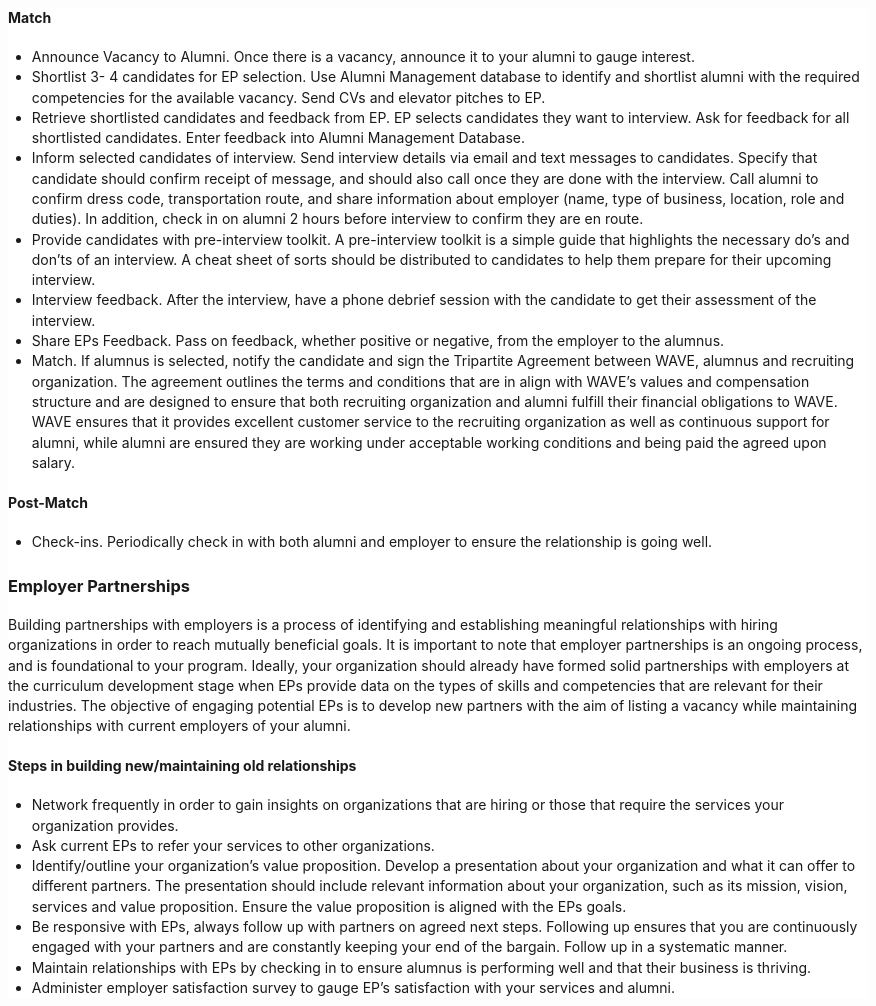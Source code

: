 #### Match
- Announce Vacancy to Alumni. Once there is a vacancy, announce it to your alumni to
gauge interest.
- Shortlist 3- 4 candidates for EP selection. Use Alumni Management database to
identify and shortlist alumni with the required competencies for the available vacancy.
Send CVs and elevator pitches to EP.
- Retrieve shortlisted candidates and feedback from EP. EP selects candidates they
want to interview. Ask for feedback for all shortlisted candidates. Enter feedback into Alumni Management Database.
- Inform selected candidates of interview. Send interview details via email and text
messages to candidates. Specify that candidate should confirm receipt of message, and
should also call once they are done with the interview.
Call alumni to confirm dress code, transportation route, and share information about
employer (name, type of business, location, role and duties). In addition, check in
on alumni 2 hours before interview to confirm they are en route.
- Provide candidates with pre-interview toolkit. A pre-interview toolkit is a simple guide
that highlights the necessary do’s and don’ts of an interview. A cheat sheet of sorts
should be distributed to candidates to help them prepare for their upcoming interview.
- Interview feedback. After the interview, have a phone debrief session with the
candidate to get their assessment of the interview.
- Share EPs Feedback. Pass on feedback, whether positive or negative, from the
employer to the alumnus.
- Match. If alumnus is selected, notify the candidate and sign the Tripartite Agreement
between WAVE, alumnus and recruiting organization. The agreement outlines the terms
and conditions that are in align with WAVE’s values and compensation structure and are
designed to ensure that both recruiting organization and alumni fulfill their financial
obligations to WAVE. WAVE ensures that it provides excellent customer service to the
recruiting organization as well as continuous support for alumni, while alumni are
ensured they are working under acceptable working conditions and being paid the
agreed upon salary.

#### Post-Match

- Check-ins. Periodically check in with both alumni and employer to ensure the
relationship is going well.

### Employer Partnerships
Building partnerships with employers is a process of identifying and establishing meaningful
relationships with hiring organizations in order to reach mutually beneficial goals. It is
important to note that employer partnerships is an ongoing process, and is foundational to
your program. Ideally, your organization should already have formed solid partnerships with
employers at the curriculum development stage when EPs provide data on the types of
skills and competencies that are relevant for their industries.
The objective of engaging potential EPs is to develop new partners with the aim of listing a
vacancy while maintaining relationships with current employers of your alumni.

#### Steps in building new/maintaining old relationships
- Network frequently in order to gain insights on organizations that are hiring or those that
require the services your organization provides.
- Ask current EPs to refer your services to other organizations.
- Identify/outline your organization’s value proposition. Develop a presentation about your
organization and what it can offer to different partners. The presentation should include
relevant information about your organization, such as its mission, vision, services and
value proposition. Ensure the value proposition is aligned with the EPs goals.
- Be responsive with EPs, always follow up with partners on agreed next steps. Following
up ensures that you are continuously engaged with your partners and are constantly
keeping your end of the bargain. Follow up in a systematic manner.
- Maintain relationships with EPs by checking in to ensure alumnus is performing well and
that their business is thriving.
- Administer employer satisfaction survey to gauge EP’s satisfaction with your services
and alumni.

